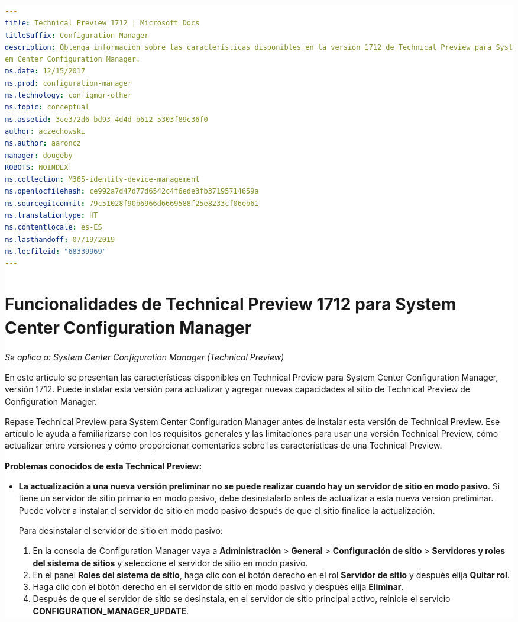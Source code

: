 ```yaml
---
title: Technical Preview 1712 | Microsoft Docs
titleSuffix: Configuration Manager
description: Obtenga información sobre las características disponibles en la versión 1712 de Technical Preview para System Center Configuration Manager.
ms.date: 12/15/2017
ms.prod: configuration-manager
ms.technology: configmgr-other
ms.topic: conceptual
ms.assetid: 3ce372d6-bd93-4d4d-b612-5303f89c36f0
author: aczechowski
ms.author: aaroncz
manager: dougeby
ROBOTS: NOINDEX
ms.collection: M365-identity-device-management
ms.openlocfilehash: ce992a7d47d77d6542c4f6ede3fb37195714659a
ms.sourcegitcommit: 79c51028f90b6966d6669588f25e8233cf06eb61
ms.translationtype: HT
ms.contentlocale: es-ES
ms.lasthandoff: 07/19/2019
ms.locfileid: "68339969"
---
```

# <a name="capabilities-in-technical-preview-1712-for-system-center-configuration-manager"></a>Funcionalidades de Technical Preview 1712 para System Center Configuration Manager

*Se aplica a: System Center Configuration Manager (Technical Preview)*

En este artículo se presentan las características disponibles en Technical Preview para System Center Configuration Manager, versión 1712. Puede instalar esta versión para actualizar y agregar nuevas capacidades al sitio de Technical Preview de Configuration Manager. 

Repase [Technical Preview para System Center Configuration Manager](/sccm/core/get-started/technical-preview) antes de instalar esta versión de Technical Preview. Ese artículo le ayuda a familiarizarse con los requisitos generales y las limitaciones para usar una versión Technical Preview, cómo actualizar entre versiones y cómo proporcionar comentarios sobre las características de una Technical Preview.     



**Problemas conocidos de esta Technical Preview:**
- **La actualización a una nueva versión preliminar no se puede realizar cuando hay un servidor de sitio en modo pasivo**. Si tiene un [servidor de sitio primario en modo pasivo](/sccm/core/get-started/capabilities-in-technical-preview-1706#site-server-role-high-availability), debe desinstalarlo antes de actualizar a esta nueva versión preliminar. Puede volver a instalar el servidor de sitio en modo pasivo después de que el sitio finalice la actualización.

  Para desinstalar el servidor de sitio en modo pasivo:
  1. En la consola de Configuration Manager vaya a **Administración** > **General** > **Configuración de sitio** > **Servidores y roles del sistema de sitios** y seleccione el servidor de sitio en modo pasivo.
  2. En el panel **Roles del sistema de sitio**, haga clic con el botón derecho en el rol **Servidor de sitio** y después elija **Quitar rol**.
  3. Haga clic con el botón derecho en el servidor de sitio en modo pasivo y después elija **Eliminar**.
  4. Después de que el servidor de sitio se desinstala, en el servidor de sitio principal activo, reinicie el servicio **CONFIGURATION_MANAGER_UPDATE**.
  